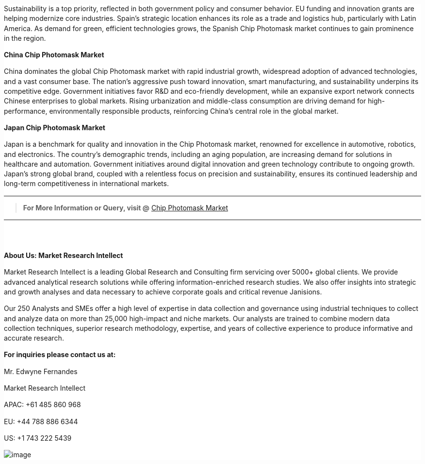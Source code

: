 Sustainability is a top priority, reflected in both government policy and consumer behavior. EU funding and innovation grants are helping modernize core industries. Spain&rsquo;s strategic location enhances its role as a trade and logistics hub, particularly with Latin America. As demand for green, efficient technologies grows, the Spanish Chip Photomask market continues to gain prominence in the region.</p><p class="" data-start="4977" data-end="5589"><strong data-start="4977" data-end="4998">China Chip Photomask Market</strong></p><p class="" data-start="4977" data-end="5589">China dominates the global Chip Photomask market with rapid industrial growth, widespread adoption of advanced technologies, and a vast consumer base. The nation&rsquo;s aggressive push toward innovation, smart manufacturing, and sustainability underpins its competitive edge. Government initiatives favor R&amp;D and eco-friendly development, while an expansive export network connects Chinese enterprises to global markets. Rising urbanization and middle-class consumption are driving demand for high-performance, environmentally responsible products, reinforcing China&rsquo;s central role in the global market.</p><p class="" data-start="5591" data-end="6162"><strong data-start="5591" data-end="5612">Japan Chip Photomask Market</strong></p><p class="" data-start="5591" data-end="6162">Japan is a benchmark for quality and innovation in the Chip Photomask market, renowned for excellence in automotive, robotics, and electronics. The country&rsquo;s demographic trends, including an aging population, are increasing demand for solutions in healthcare and automation. Government initiatives around digital innovation and green technology contribute to ongoing growth. Japan&rsquo;s strong global brand, coupled with a relentless focus on precision and sustainability, ensures its continued leadership and long-term competitiveness in international markets.</p><hr /><blockquote><p><span class="font-[700]"><strong>For More Information or Query, visit&nbsp;@</strong>&nbsp;</span><span class="font-[700]"><a href="https://www.marketresearchintellect.com/product/chip-photomask-market/?utm_source=Linkedin&utm_medium=041" target="_blank" data-tracking-control-name="article-ssr-frontend-pulse_little-text-block" data-tracking-will-navigate="" data-test-link="">Chip Photomask Market</a></span></p></blockquote><hr /><h3>&nbsp;</h3><p><strong><span class="font-[700]">About Us: Market Research Intellect</span></strong></p><p><span class="">Market Research Intellect is a leading Global Research and Consulting firm servicing over 5000+ global clients. We provide advanced analytical research solutions while offering information-enriched research studies.&nbsp;</span>We also offer insights into strategic and growth analyses and data necessary to achieve corporate goals and critical revenue Janisions.</p><p><span class="">Our 250 Analysts and SMEs offer a high level of expertise in data collection and governance using industrial techniques to collect and analyze data on more than 25,000 high-impact and niche markets. Our analysts are trained to combine modern data collection techniques, superior research methodology, expertise, and years of collective experience to produce informative and accurate research.</span></p><p><strong>For inquiries please contact us at:</strong></p><p>Mr. Edwyne Fernandes</p><p>Market Research Intellect</p><p>APAC: +61 485 860 968</p><p>EU: +44 788 886 6344</p><p>US: +1 743 222 5439</p>
![image](https://github.com/user-attachments/assets/7d602a1d-f9a5-4762-8eb1-959879711dc1)
